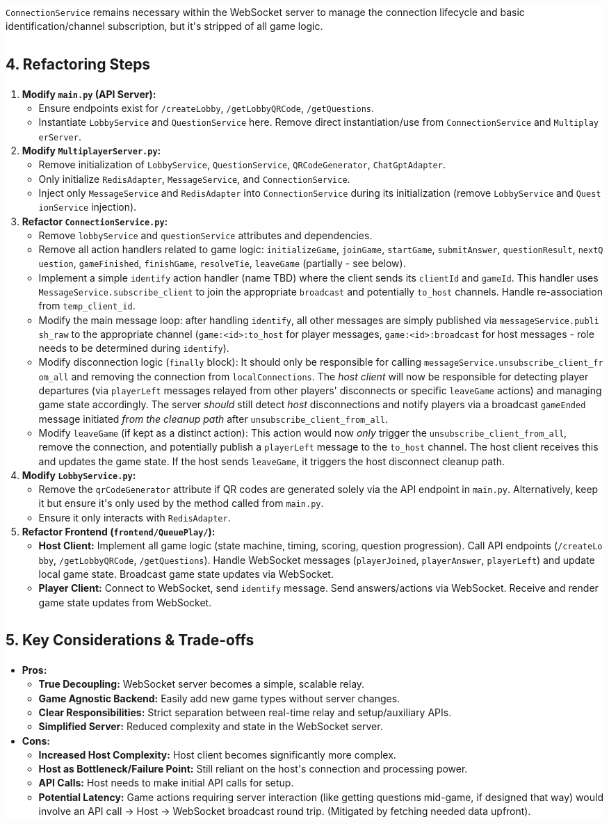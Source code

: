 `ConnectionService` remains necessary within the WebSocket server to manage the connection lifecycle and basic identification/channel subscription, but it's stripped of all game logic.

## 4. Refactoring Steps

1.  **Modify `main.py` (API Server):**
    *   Ensure endpoints exist for `/createLobby`, `/getLobbyQRCode`, `/getQuestions`.
    *   Instantiate `LobbyService` and `QuestionService` here. Remove direct instantiation/use from `ConnectionService` and `MultiplayerServer`.
2.  **Modify `MultiplayerServer.py`:**
    *   Remove initialization of `LobbyService`, `QuestionService`, `QRCodeGenerator`, `ChatGptAdapter`.
    *   Only initialize `RedisAdapter`, `MessageService`, and `ConnectionService`.
    *   Inject only `MessageService` and `RedisAdapter` into `ConnectionService` during its initialization (remove `LobbyService` and `QuestionService` injection).
3.  **Refactor `ConnectionService.py`:**
    *   Remove `lobbyService` and `questionService` attributes and dependencies.
    *   Remove all action handlers related to game logic: `initializeGame`, `joinGame`, `startGame`, `submitAnswer`, `questionResult`, `nextQuestion`, `gameFinished`, `finishGame`, `resolveTie`, `leaveGame` (partially - see below).
    *   Implement a simple `identify` action handler (name TBD) where the client sends its `clientId` and `gameId`. This handler uses `MessageService.subscribe_client` to join the appropriate `broadcast` and potentially `to_host` channels. Handle re-association from `temp_client_id`.
    *   Modify the main message loop: after handling `identify`, all other messages are simply published via `messageService.publish_raw` to the appropriate channel (`game:<id>:to_host` for player messages, `game:<id>:broadcast` for host messages - role needs to be determined during `identify`).
    *   Modify disconnection logic (`finally` block): It should only be responsible for calling `messageService.unsubscribe_client_from_all` and removing the connection from `localConnections`. The *host client* will now be responsible for detecting player departures (via `playerLeft` messages relayed from other players' disconnects or specific `leaveGame` actions) and managing game state accordingly. The server *should* still detect *host* disconnections and notify players via a broadcast `gameEnded` message initiated *from the cleanup path* after `unsubscribe_client_from_all`.
    *   Modify `leaveGame` (if kept as a distinct action): This action would now *only* trigger the `unsubscribe_client_from_all`, remove the connection, and potentially publish a `playerLeft` message to the `to_host` channel. The host client receives this and updates the game state. If the host sends `leaveGame`, it triggers the host disconnect cleanup path.
4.  **Modify `LobbyService.py`:**
    *   Remove the `qrCodeGenerator` attribute if QR codes are generated solely via the API endpoint in `main.py`. Alternatively, keep it but ensure it's only used by the method called from `main.py`.
    *   Ensure it only interacts with `RedisAdapter`.
5.  **Refactor Frontend (`frontend/QueuePlay/`):**
    *   **Host Client:** Implement all game logic (state machine, timing, scoring, question progression). Call API endpoints (`/createLobby`, `/getLobbyQRCode`, `/getQuestions`). Handle WebSocket messages (`playerJoined`, `playerAnswer`, `playerLeft`) and update local game state. Broadcast game state updates via WebSocket.
    *   **Player Client:** Connect to WebSocket, send `identify` message. Send answers/actions via WebSocket. Receive and render game state updates from WebSocket.

## 5. Key Considerations & Trade-offs

*   **Pros:**
    *   **True Decoupling:** WebSocket server becomes a simple, scalable relay.
    *   **Game Agnostic Backend:** Easily add new game types without server changes.
    *   **Clear Responsibilities:** Strict separation between real-time relay and setup/auxiliary APIs.
    *   **Simplified Server:** Reduced complexity and state in the WebSocket server.
*   **Cons:**
    *   **Increased Host Complexity:** Host client becomes significantly more complex.
    *   **Host as Bottleneck/Failure Point:** Still reliant on the host's connection and processing power.
    *   **API Calls:** Host needs to make initial API calls for setup.
    *   **Potential Latency:** Game actions requiring server interaction (like getting questions mid-game, if designed that way) would involve an API call -> Host -> WebSocket broadcast round trip. (Mitigated by fetching needed data upfront).